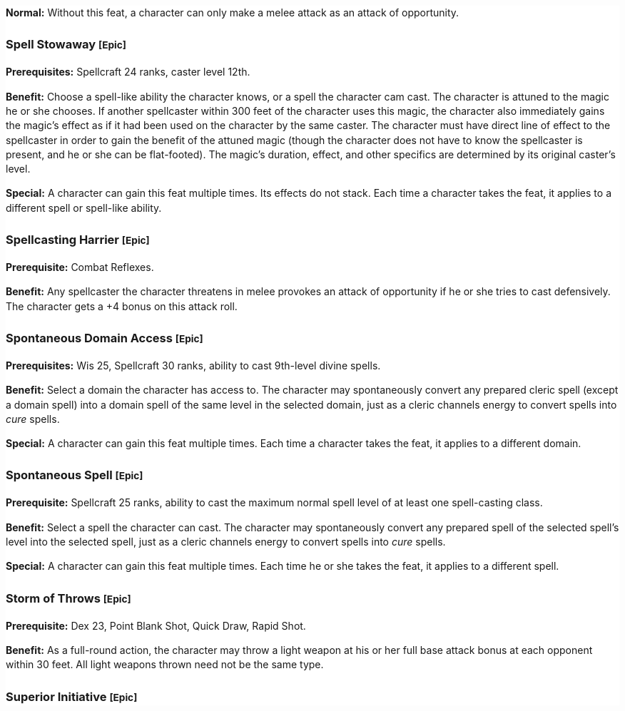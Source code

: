 **Normal:** Without this feat, a character can only make a melee attack as an attack of opportunity.

### Spell Stowaway <small>[Epic]</small>

**Prerequisites:** Spellcraft 24 ranks, caster level 12th.

**Benefit:** Choose a spell-like ability the character knows, or a spell the character cam cast. The character is attuned to the magic he or she chooses. If another spellcaster within 300 feet of the character uses this magic, the character also immediately gains the magic’s effect as if it had been used on the character by the same caster. The character must have direct line of effect to the spellcaster in order to gain the benefit of the attuned magic (though the character does not have to know the spellcaster is present, and he or she can be flat-footed). The magic’s duration, effect, and other specifics are determined by its original caster’s level.

**Special:** A character can gain this feat multiple times. Its effects do not stack. Each time a character takes the feat, it applies to a different spell or spell-like ability.

### Spellcasting Harrier <small>[Epic]</small>

**Prerequisite:** Combat Reflexes.

**Benefit:** Any spellcaster the character threatens in melee provokes an attack of opportunity if he or she tries to cast defensively. The character gets a +4 bonus on this attack roll.

### Spontaneous Domain Access <small>[Epic]</small>

**Prerequisites:** Wis 25, Spellcraft 30 ranks, ability to cast 9th-level divine spells.

**Benefit:** Select a domain the character has access to. The character may spontaneously convert any prepared cleric spell (except a domain spell) into a domain spell of the same level in the selected domain, just as a cleric channels energy to convert spells into _cure_ spells.

**Special:** A character can gain this feat multiple times. Each time a character takes the feat, it applies to a different domain.

### Spontaneous Spell <small>[Epic]</small>

**Prerequisite:** Spellcraft 25 ranks, ability to cast the maximum normal spell level of at least one spell-casting class.

**Benefit:** Select a spell the character can cast. The character may spontaneously convert any prepared spell of the selected spell’s level into the selected spell, just as a cleric channels energy to convert spells into _cure_ spells.

**Special:** A character can gain this feat multiple times. Each time he or she takes the feat, it applies to a different spell.

### Storm of Throws <small>[Epic]</small>

**Prerequisite:** Dex 23, Point Blank Shot, Quick Draw, Rapid Shot.

**Benefit:** As a full-round action, the character may throw a light weapon at his or her full base attack bonus at each opponent within 30 feet. All light weapons thrown need not be the same type.

### Superior Initiative <small>[Epic]</small>
